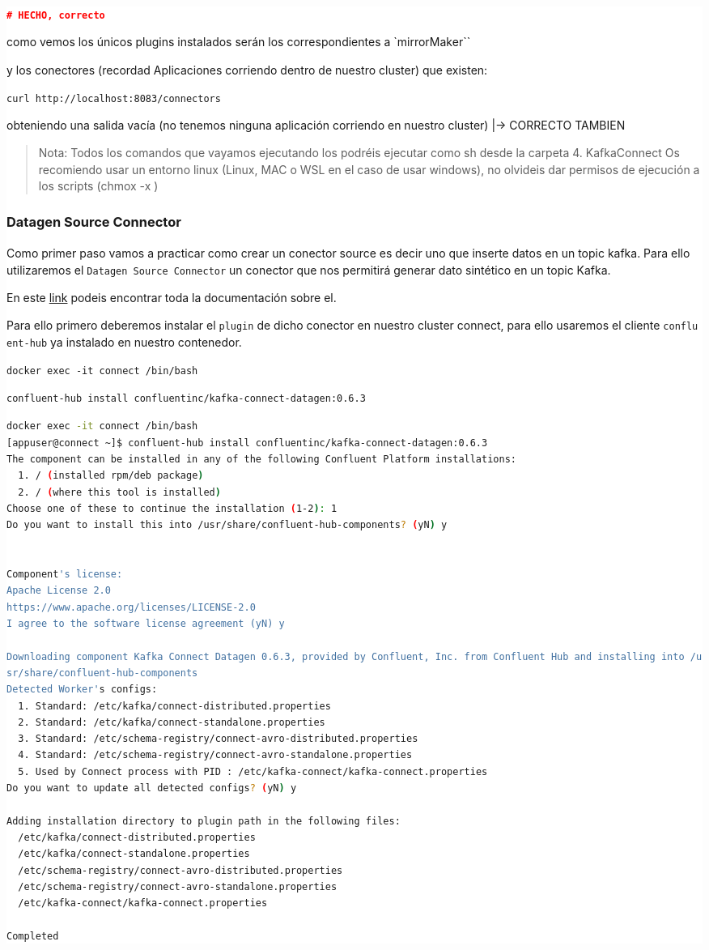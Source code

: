 ```json
# HECHO, correcto
```

como vemos los únicos plugins instalados serán los correspondientes a `mirrorMaker``

y los conectores (recordad Aplicaciones corriendo dentro de nuestro cluster) que existen:

`curl http://localhost:8083/connectors`

obteniendo una salida vacía (no tenemos ninguna aplicación corriendo en nuestro cluster)
|-> CORRECTO TAMBIEN

> Nota: Todos los comandos que vayamos ejecutando los podréis ejecutar como sh desde la carpeta 4. KafkaConnect
> Os recomiendo usar un entorno linux (Linux, MAC o WSL en el caso de usar windows), no olvideis dar permisos de ejecución a los scripts (chmox -x <ruta del script>)

### Datagen Source Connector

Como primer paso vamos a practicar como crear un conector source es decir uno que inserte datos en un topic kafka. Para ello utilizaremos el `Datagen Source Connector` un conector que nos permitirá generar dato sintético en un topic Kafka.

En este [link](https://www.confluent.io/hub/confluentinc/kafka-connect-datagen) podeis encontrar toda la documentación sobre el.

Para ello primero deberemos instalar el `plugin` de dicho conector en nuestro cluster connect, para ello usaremos el cliente `confluent-hub` ya instalado en nuestro contenedor.

`docker exec -it connect /bin/bash`

`confluent-hub install confluentinc/kafka-connect-datagen:0.6.3`

```sh
docker exec -it connect /bin/bash
[appuser@connect ~]$ confluent-hub install confluentinc/kafka-connect-datagen:0.6.3
The component can be installed in any of the following Confluent Platform installations:
  1. / (installed rpm/deb package)
  2. / (where this tool is installed)
Choose one of these to continue the installation (1-2): 1
Do you want to install this into /usr/share/confluent-hub-components? (yN) y


Component's license:
Apache License 2.0
https://www.apache.org/licenses/LICENSE-2.0
I agree to the software license agreement (yN) y

Downloading component Kafka Connect Datagen 0.6.3, provided by Confluent, Inc. from Confluent Hub and installing into /usr/share/confluent-hub-components
Detected Worker's configs:
  1. Standard: /etc/kafka/connect-distributed.properties
  2. Standard: /etc/kafka/connect-standalone.properties
  3. Standard: /etc/schema-registry/connect-avro-distributed.properties
  4. Standard: /etc/schema-registry/connect-avro-standalone.properties
  5. Used by Connect process with PID : /etc/kafka-connect/kafka-connect.properties
Do you want to update all detected configs? (yN) y

Adding installation directory to plugin path in the following files:
  /etc/kafka/connect-distributed.properties
  /etc/kafka/connect-standalone.properties
  /etc/schema-registry/connect-avro-distributed.properties
  /etc/schema-registry/connect-avro-standalone.properties
  /etc/kafka-connect/kafka-connect.properties

Completed

```